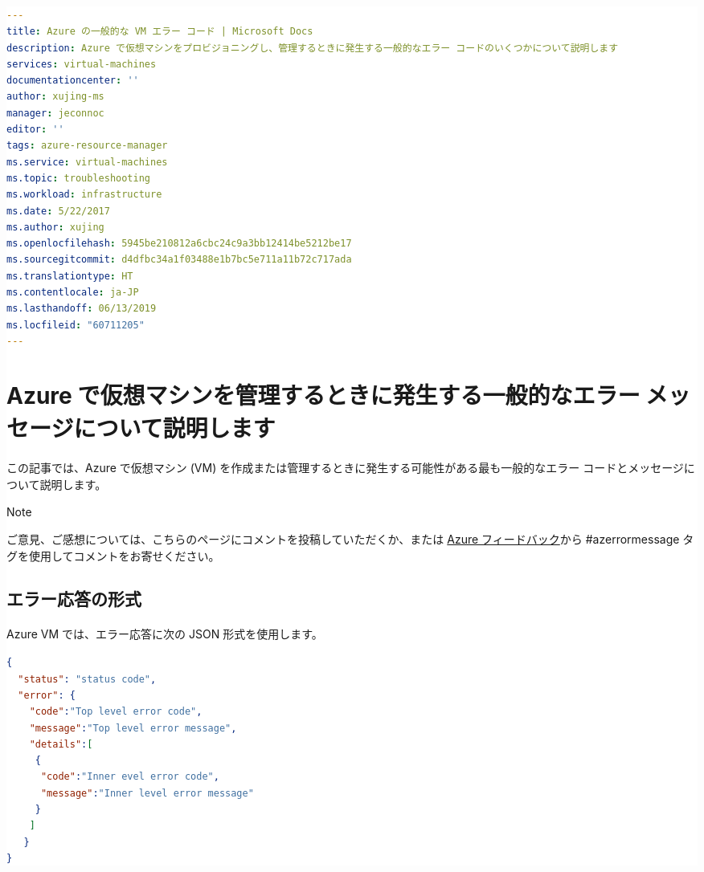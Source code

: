 ```yaml
---
title: Azure の一般的な VM エラー コード | Microsoft Docs
description: Azure で仮想マシンをプロビジョニングし、管理するときに発生する一般的なエラー コードのいくつかについて説明します
services: virtual-machines
documentationcenter: ''
author: xujing-ms
manager: jeconnoc
editor: ''
tags: azure-resource-manager
ms.service: virtual-machines
ms.topic: troubleshooting
ms.workload: infrastructure
ms.date: 5/22/2017
ms.author: xujing
ms.openlocfilehash: 5945be210812a6cbc24c9a3bb12414be5212be17
ms.sourcegitcommit: d4dfbc34a1f03488e1b7bc5e711a11b72c717ada
ms.translationtype: HT
ms.contentlocale: ja-JP
ms.lasthandoff: 06/13/2019
ms.locfileid: "60711205"
---
```

# <a name="understand-common-error-messages-when-you-manage-virtual-machines-in-azure"></a>Azure で仮想マシンを管理するときに発生する一般的なエラー メッセージについて説明します

この記事では、Azure で仮想マシン (VM) を作成または管理するときに発生する可能性がある最も一般的なエラー コードとメッセージについて説明します。

>[!NOTE]
> ご意見、ご感想については、こちらのページにコメントを投稿していただくか、または [Azure フィードバック](https://feedback.azure.com/forums/216843-virtual-machines)から #azerrormessage タグを使用してコメントをお寄せください。

## <a name="error-response-format"></a>エラー応答の形式 
Azure VM では、エラー応答に次の JSON 形式を使用します。

```json
{
  "status": "status code",
  "error": {
    "code":"Top level error code",
    "message":"Top level error message",
    "details":[
     {
      "code":"Inner evel error code",
      "message":"Inner level error message"
     }
    ]
   }
}
```
